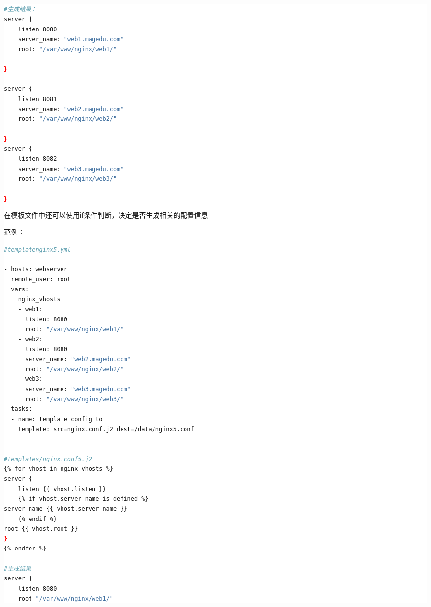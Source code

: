 ```bash
#生成结果：
server {
	listen 8080
    server_name: "web1.magedu.com"
    root: "/var/www/nginx/web1/"

}

server {
	listen 8081
    server_name: "web2.magedu.com"
    root: "/var/www/nginx/web2/"

}
server {
	listen 8082
    server_name: "web3.magedu.com"
    root: "/var/www/nginx/web3/"

}
```



在模板文件中还可以使用if条件判断，决定是否生成相关的配置信息

范例：

```bash
#templatenginx5.yml
---
- hosts: webserver
  remote_user: root
  vars:
    nginx_vhosts:
    - web1:
      listen: 8080
      root: "/var/www/nginx/web1/"
    - web2:
      listen: 8080
      server_name: "web2.magedu.com"
      root: "/var/www/nginx/web2/"
    - web3:
      server_name: "web3.magedu.com"
      root: "/var/www/nginx/web3/"
  tasks:
  - name: template config to
    template: src=nginx.conf.j2 dest=/data/nginx5.conf
    

#templates/nginx.conf5.j2
{% for vhost in nginx_vhosts %}
server {
	listen {{ vhost.listen }}
	{% if vhost.server_name is defined %}
server_name {{ vhost.server_name }}
	{% endif %}
root {{ vhost.root }}
}
{% endfor %}

#生成结果
server {
	listen 8080
	root "/var/www/nginx/web1/"
```